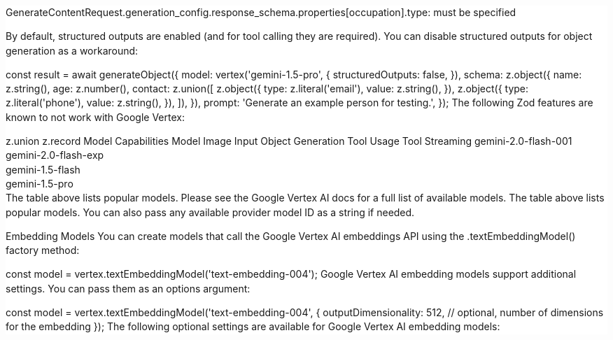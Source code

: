 GenerateContentRequest.generation_config.response_schema.properties[occupation].type: must be specified

By default, structured outputs are enabled (and for tool calling they are required). You can disable structured outputs for object generation as a workaround:


const result = await generateObject({
  model: vertex('gemini-1.5-pro', {
    structuredOutputs: false,
  }),
  schema: z.object({
    name: z.string(),
    age: z.number(),
    contact: z.union([
      z.object({
        type: z.literal('email'),
        value: z.string(),
      }),
      z.object({
        type: z.literal('phone'),
        value: z.string(),
      }),
    ]),
  }),
  prompt: 'Generate an example person for testing.',
});
The following Zod features are known to not work with Google Vertex:

z.union
z.record
Model Capabilities
Model	Image Input	Object Generation	Tool Usage	Tool Streaming
gemini-2.0-flash-001				
gemini-2.0-flash-exp				
gemini-1.5-flash				
gemini-1.5-pro				
The table above lists popular models. Please see the Google Vertex AI docs for a full list of available models. The table above lists popular models. You can also pass any available provider model ID as a string if needed.

Embedding Models
You can create models that call the Google Vertex AI embeddings API using the .textEmbeddingModel() factory method:


const model = vertex.textEmbeddingModel('text-embedding-004');
Google Vertex AI embedding models support additional settings. You can pass them as an options argument:


const model = vertex.textEmbeddingModel('text-embedding-004', {
  outputDimensionality: 512, // optional, number of dimensions for the embedding
});
The following optional settings are available for Google Vertex AI embedding models:
